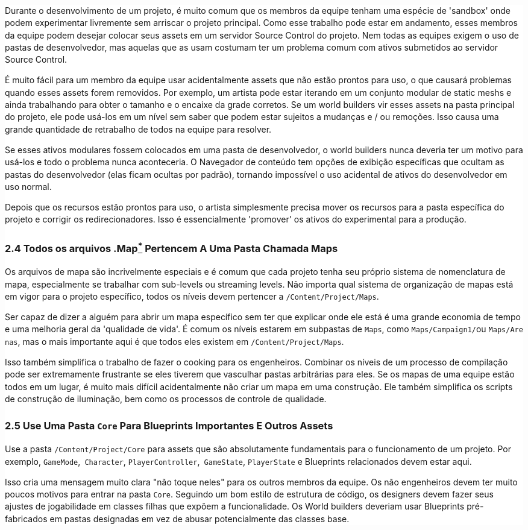 Durante o desenvolvimento de um projeto, é muito comum que os membros da equipe tenham uma espécie de 'sandbox' onde podem experimentar livremente sem arriscar o projeto principal. Como esse trabalho pode estar em andamento, esses membros da equipe podem desejar colocar seus assets em um servidor Source Control do projeto. Nem todas as equipes exigem o uso de pastas de desenvolvedor, mas aquelas que as usam costumam ter um problema comum com ativos submetidos ao servidor Source Control.

É muito fácil para um membro da equipe usar acidentalmente assets que não estão prontos para uso, o que causará problemas quando esses assets forem removidos. Por exemplo, um artista pode estar iterando em um conjunto modular de static meshs e ainda trabalhando para obter o tamanho e o encaixe da grade corretos. Se um world builders vir esses assets na pasta principal do projeto, ele pode usá-los em um nível sem saber que podem estar sujeitos a mudanças e / ou remoções. Isso causa uma grande quantidade de retrabalho de todos na equipe para resolver.

Se esses ativos modulares fossem colocados em uma pasta de desenvolvedor, o world builders nunca deveria ter um motivo para usá-los e todo o problema nunca aconteceria. O Navegador de conteúdo tem opções de exibição específicas que ocultam as pastas do desenvolvedor (elas ficam ocultas por padrão), tornando impossível o uso acidental de ativos do desenvolvedor em uso normal.

Depois que os recursos estão prontos para uso, o artista simplesmente precisa mover os recursos para a pasta específica do projeto e corrigir os redirecionadores. Isso é essencialmente 'promover' os ativos do experimental para a produção.

<a name="2.4"></a>
<a name="structure-maps"></a>
### 2.4 Todos os arquivos .Map[<sup>*</sup>](#terms-level-map) Pertencem A Uma Pasta Chamada Maps

Os arquivos de mapa são incrivelmente especiais e é comum que cada projeto tenha seu próprio sistema de nomenclatura de mapa, especialmente se trabalhar com sub-levels ou streaming levels. Não importa qual sistema de organização de mapas está em vigor para o projeto específico, todos os níveis devem pertencer a `/Content/Project/Maps`.

Ser capaz de dizer a alguém para abrir um mapa específico sem ter que explicar onde ele está é uma grande economia de tempo e uma melhoria geral da 'qualidade de vida'. É comum os níveis estarem em subpastas de `Maps`, como `Maps/Campaign1/`ou `Maps/Arenas`, mas o mais importante aqui é que todos eles existem em `/Content/Project/Maps`.

Isso também simplifica o trabalho de fazer o cooking para os engenheiros. Combinar os níveis de um processo de compilação pode ser extremamente frustrante se eles tiverem que vasculhar pastas arbitrárias para eles. Se os mapas de uma equipe estão todos em um lugar, é muito mais difícil acidentalmente não criar um mapa em uma construção. Ele também simplifica os scripts de construção de iluminação, bem como os processos de controle de qualidade.

<a name="2.5"></a>
<a name="structure-core"></a>
### 2.5 Use Uma Pasta `Core` Para Blueprints Importantes E Outros Assets

Use a pasta `/Content/Project/Core` para assets que são absolutamente fundamentais para o funcionamento de um projeto. Por exemplo, `GameMode`,` Character`, `PlayerController`,` GameState`, `PlayerState` e Blueprints relacionados devem estar aqui.

Isso cria uma mensagem muito clara "não toque neles" para os outros membros da equipe. Os não engenheiros devem ter muito poucos motivos para entrar na pasta `Core`. Seguindo um bom estilo de estrutura de código, os designers devem fazer seus ajustes de jogabilidade em classes filhas que expõem a funcionalidade. Os World builders deveriam usar Blueprints pré-fabricados em pastas designadas em vez de abusar potencialmente das classes base.
